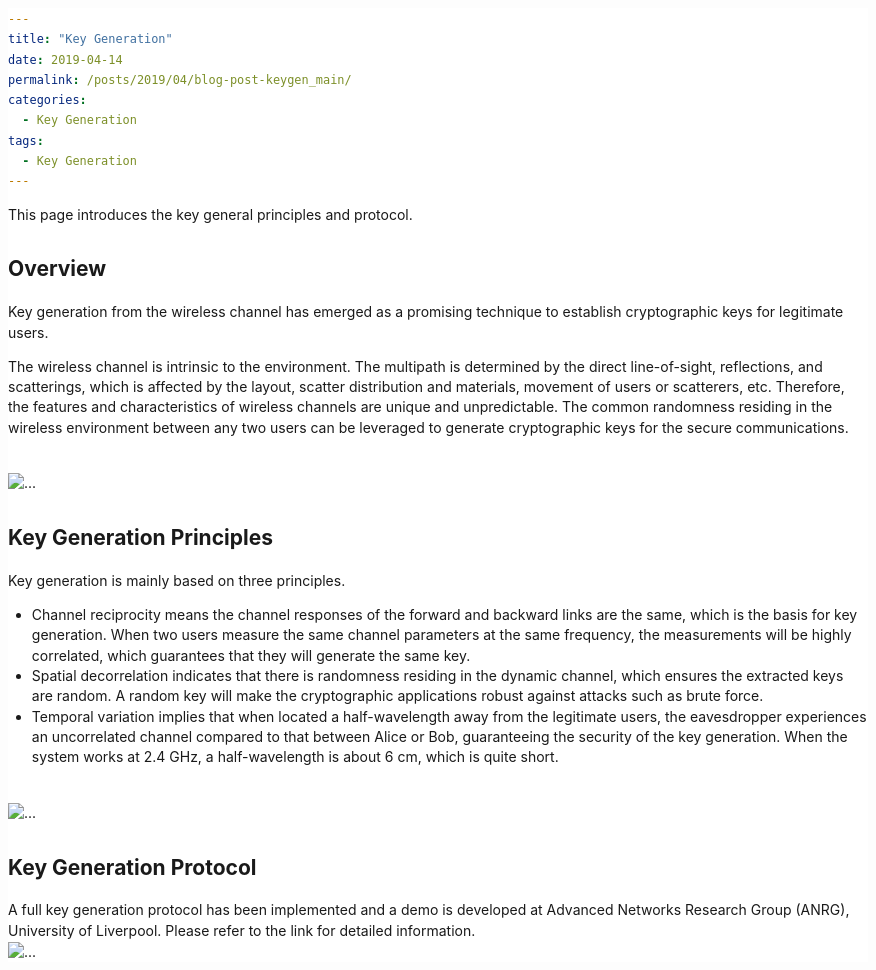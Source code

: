```yaml
---
title: "Key Generation"
date: 2019-04-14
permalink: /posts/2019/04/blog-post-keygen_main/
categories:
  - Key Generation
tags:
  - Key Generation
---
```

This page introduces the key general principles and protocol.

## Overview

Key generation from the wireless channel has emerged as a promising technique to establish cryptographic keys for legitimate users.

The wireless channel is intrinsic to the environment. The multipath is determined by the direct line-of-sight, reflections, and scatterings, which is affected by the layout, scatter distribution and materials, movement of users or scatterers, etc. Therefore, the features and characteristics of wireless channels are unique and unpredictable. The common randomness residing in the wireless environment between any two users can be leveraged to generate cryptographic keys for the secure communications.

<br />
<img align="center" width="1000" src="{{ site.url }}/images/keygen/keygen_wireless_channel.png" alt="...">
<br />

## Key Generation Principles

Key generation is mainly based on three principles.
* Channel reciprocity means the channel responses of the forward and backward links are the same, which is the basis for key generation. When two users measure the same channel parameters at the same frequency, the measurements will be highly correlated, which guarantees that they will generate the same key.
* Spatial decorrelation indicates that there is randomness residing in the dynamic channel, which ensures the extracted keys are random. A random key will make the cryptographic applications robust against attacks such as brute force.
* Temporal variation implies that when located a half-wavelength away from the legitimate users, the eavesdropper experiences an uncorrelated channel compared to that between Alice or Bob, guaranteeing the security of the key generation. When the system works at 2.4 GHz, a half-wavelength is about 6 cm, which is quite short.
<br />
<img align="center" width="1000" src="{{ site.url }}/images/keygen/keygen_principles.png" alt="...">
<br />

## Key Generation Protocol

A full key generation protocol has been implemented and a demo is developed at Advanced Networks Research Group (ANRG), University of Liverpool. Please refer to the link for detailed information.
<br />
<img align="center" width="1000" src="{{ site.url }}/images/keygen/keygen_protocol.png" alt="...">
<br />
